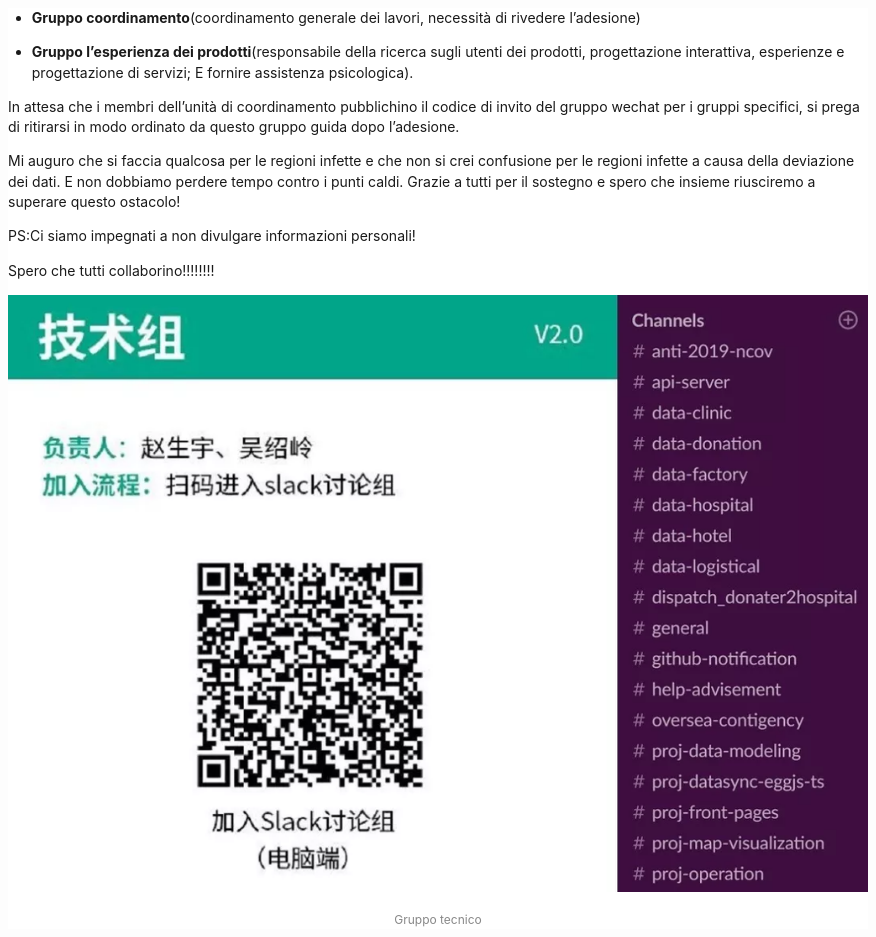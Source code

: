 * **Gruppo coordinamento**(coordinamento generale dei lavori, necessità di rivedere l’adesione)

* **Gruppo l’esperienza dei prodotti**(responsabile della ricerca sugli utenti dei prodotti, progettazione interattiva, esperienze e progettazione di servizi; E fornire assistenza psicologica).

In attesa che i membri dell’unità di coordinamento pubblichino il codice di invito del gruppo wechat per i gruppi specifici, si prega di ritirarsi in modo ordinato da questo gruppo guida dopo l’adesione.

Mi auguro che si faccia qualcosa per le regioni infette e che non si crei confusione per le regioni infette a causa della deviazione dei dati. E non dobbiamo perdere tempo contro i punti caldi. Grazie a tutti per il sostegno e spero che insieme riusciremo a superare questo ostacolo!

PS:Ci siamo impegnati a non divulgare informazioni personali!

Spero che tutti collaborino!!!!!!!!

![](/images/blog/media/tech-group.webp)

<p style="font-size: 12px;color: rgb(136, 136, 136); text-align: center;">Gruppo tecnico</p>

